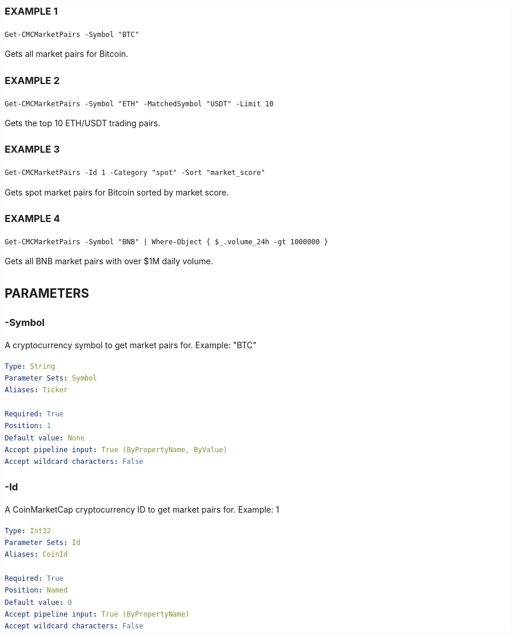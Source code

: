 ### EXAMPLE 1
```
Get-CMCMarketPairs -Symbol "BTC"
```

Gets all market pairs for Bitcoin.

### EXAMPLE 2
```
Get-CMCMarketPairs -Symbol "ETH" -MatchedSymbol "USDT" -Limit 10
```

Gets the top 10 ETH/USDT trading pairs.

### EXAMPLE 3
```
Get-CMCMarketPairs -Id 1 -Category "spot" -Sort "market_score"
```

Gets spot market pairs for Bitcoin sorted by market score.

### EXAMPLE 4
```
Get-CMCMarketPairs -Symbol "BNB" | Where-Object { $_.volume_24h -gt 1000000 }
```

Gets all BNB market pairs with over $1M daily volume.

## PARAMETERS

### -Symbol
A cryptocurrency symbol to get market pairs for.
Example: "BTC"

```yaml
Type: String
Parameter Sets: Symbol
Aliases: Ticker

Required: True
Position: 1
Default value: None
Accept pipeline input: True (ByPropertyName, ByValue)
Accept wildcard characters: False
```

### -Id
A CoinMarketCap cryptocurrency ID to get market pairs for.
Example: 1

```yaml
Type: Int32
Parameter Sets: Id
Aliases: CoinId

Required: True
Position: Named
Default value: 0
Accept pipeline input: True (ByPropertyName)
Accept wildcard characters: False
```
